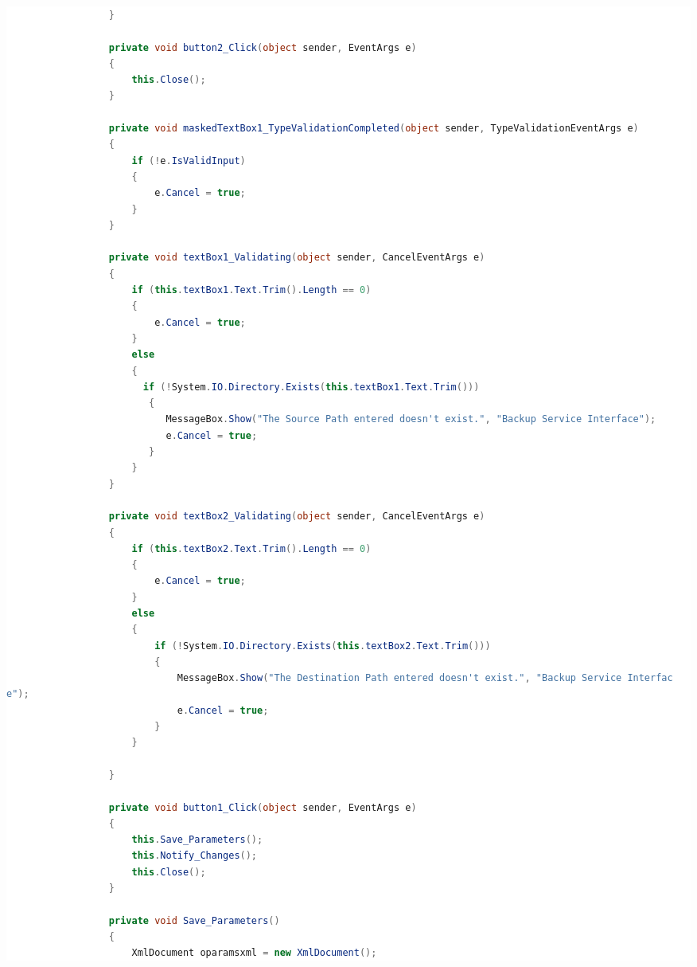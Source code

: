 ```cs
                  }

                  private void button2_Click(object sender, EventArgs e)
                  {
                      this.Close();
                  }

                  private void maskedTextBox1_TypeValidationCompleted(object sender, TypeValidationEventArgs e)
                  {
                      if (!e.IsValidInput)
                      {
                          e.Cancel = true;
                      }
                  }

                  private void textBox1_Validating(object sender, CancelEventArgs e)
                  {
                      if (this.textBox1.Text.Trim().Length == 0)
                      {
                          e.Cancel = true;
                      }
                      else
                      { 
                        if (!System.IO.Directory.Exists(this.textBox1.Text.Trim()))
                         {
                            MessageBox.Show("The Source Path entered doesn't exist.", "Backup Service Interface");
                            e.Cancel = true;
                         }
                      }
                  }

                  private void textBox2_Validating(object sender, CancelEventArgs e)
                  {
                      if (this.textBox2.Text.Trim().Length == 0)
                      {
                          e.Cancel = true;
                      }
                      else
                      {
                          if (!System.IO.Directory.Exists(this.textBox2.Text.Trim()))
                          {
                              MessageBox.Show("The Destination Path entered doesn't exist.", "Backup Service Interface");
                              e.Cancel = true;
                          }
                      }

                  }

                  private void button1_Click(object sender, EventArgs e)
                  {
                      this.Save_Parameters();
                      this.Notify_Changes();
                      this.Close();
                  }

                  private void Save_Parameters()
                  {
                      XmlDocument oparamsxml = new XmlDocument();

```